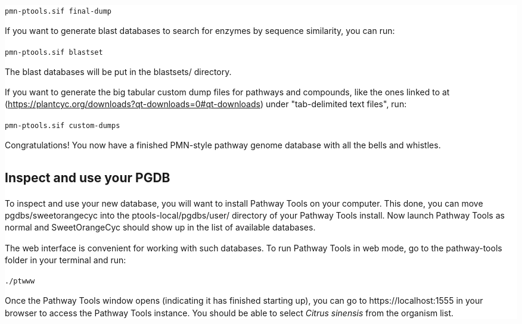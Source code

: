     pmn-ptools.sif final-dump

If you want to generate blast databases to search for enzymes by sequence similarity, you can run:

    pmn-ptools.sif blastset

The blast databases will be put in the blastsets/ directory.

If you want to generate the big tabular custom dump files for pathways and compounds, like the ones linked to at (https://plantcyc.org/downloads?qt-downloads=0#qt-downloads) under "tab-delimited text files", run:

    pmn-ptools.sif custom-dumps

Congratulations! You now have a finished PMN-style pathway genome database with all the bells and whistles.

## Inspect and use your PGDB

To inspect and use your new database, you will want to install Pathway Tools on your computer. This done, you can move pgdbs/sweetorangecyc into the ptools-local/pgdbs/user/ directory of your Pathway Tools install. Now launch Pathway Tools as normal and SweetOrangeCyc should show up in the list of available databases.

The web interface is convenient for working with such databases. To run Pathway Tools in web mode, go to the pathway-tools folder in your terminal and run:

    ./ptwww

Once the Pathway Tools window opens (indicating it has finished starting up), you can go to https://localhost:1555 in your browser to access the Pathway Tools instance. You should be able to select *Citrus sinensis* from the organism list.
